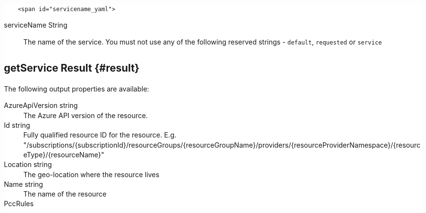         <span id="servicename_yaml">
<a data-swiftype-name="resource-property" data-swiftype-type="text" href="#servicename_yaml" style="color: inherit; text-decoration: inherit;">service<wbr>Name</a>
</span>
        <span class="property-indicator"></span>
        <span class="property-type">String</span>
    </dt>
    <dd>The name of the service. You must not use any of the following reserved strings - <code>default</code>, <code>requested</code> or <code>service</code></dd></dl>
</pulumi-choosable>
</div>




## getService Result {#result}

The following output properties are available:



<div>
<pulumi-choosable type="language" values="csharp">
<dl class="resources-properties"><dt class="property-"
            title="">
        <span id="azureapiversion_csharp">
<a data-swiftype-name="resource-property" data-swiftype-type="text" href="#azureapiversion_csharp" style="color: inherit; text-decoration: inherit;">Azure<wbr>Api<wbr>Version</a>
</span>
        <span class="property-indicator"></span>
        <span class="property-type">string</span>
    </dt>
    <dd>The Azure API version of the resource.</dd><dt class="property-"
            title="">
        <span id="id_csharp">
<a data-swiftype-name="resource-property" data-swiftype-type="text" href="#id_csharp" style="color: inherit; text-decoration: inherit;">Id</a>
</span>
        <span class="property-indicator"></span>
        <span class="property-type">string</span>
    </dt>
    <dd>Fully qualified resource ID for the resource. E.g. &quot;/subscriptions/{subscriptionId}/resourceGroups/{resourceGroupName}/providers/{resourceProviderNamespace}/{resourceType}/{resourceName}&quot;</dd><dt class="property-"
            title="">
        <span id="location_csharp">
<a data-swiftype-name="resource-property" data-swiftype-type="text" href="#location_csharp" style="color: inherit; text-decoration: inherit;">Location</a>
</span>
        <span class="property-indicator"></span>
        <span class="property-type">string</span>
    </dt>
    <dd>The geo-location where the resource lives</dd><dt class="property-"
            title="">
        <span id="name_csharp">
<a data-swiftype-name="resource-property" data-swiftype-type="text" href="#name_csharp" style="color: inherit; text-decoration: inherit;">Name</a>
</span>
        <span class="property-indicator"></span>
        <span class="property-type">string</span>
    </dt>
    <dd>The name of the resource</dd><dt class="property-"
            title="">
        <span id="pccrules_csharp">
<a data-swiftype-name="resource-property" data-swiftype-type="text" href="#pccrules_csharp" style="color: inherit; text-decoration: inherit;">Pcc<wbr>Rules</a>